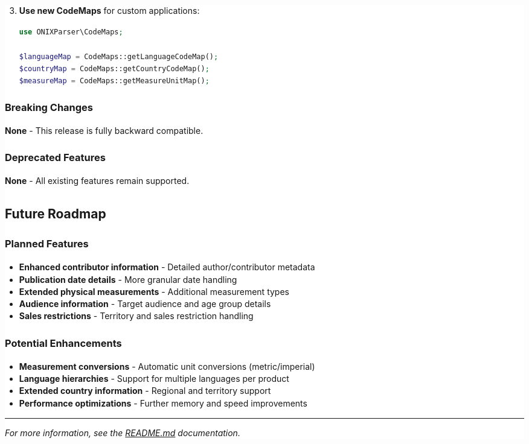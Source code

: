 3. **Use new CodeMaps** for custom applications:
   ```php
   use ONIXParser\CodeMaps;
   
   $languageMap = CodeMaps::getLanguageCodeMap();
   $countryMap = CodeMaps::getCountryCodeMap();
   $measureMap = CodeMaps::getMeasureUnitMap();
   ```

### Breaking Changes
**None** - This release is fully backward compatible.

### Deprecated Features
**None** - All existing features remain supported.

## Future Roadmap

### Planned Features
- **Enhanced contributor information** - Detailed author/contributor metadata
- **Publication date details** - More granular date handling
- **Extended physical measurements** - Additional measurement types
- **Audience information** - Target audience and age group details
- **Sales restrictions** - Territory and sales restriction handling

### Potential Enhancements
- **Measurement conversions** - Automatic unit conversions (metric/imperial)
- **Language hierarchies** - Support for multiple languages per product
- **Extended country information** - Regional and territory support
- **Performance optimizations** - Further memory and speed improvements

---

*For more information, see the [README.md](README.md) documentation.*